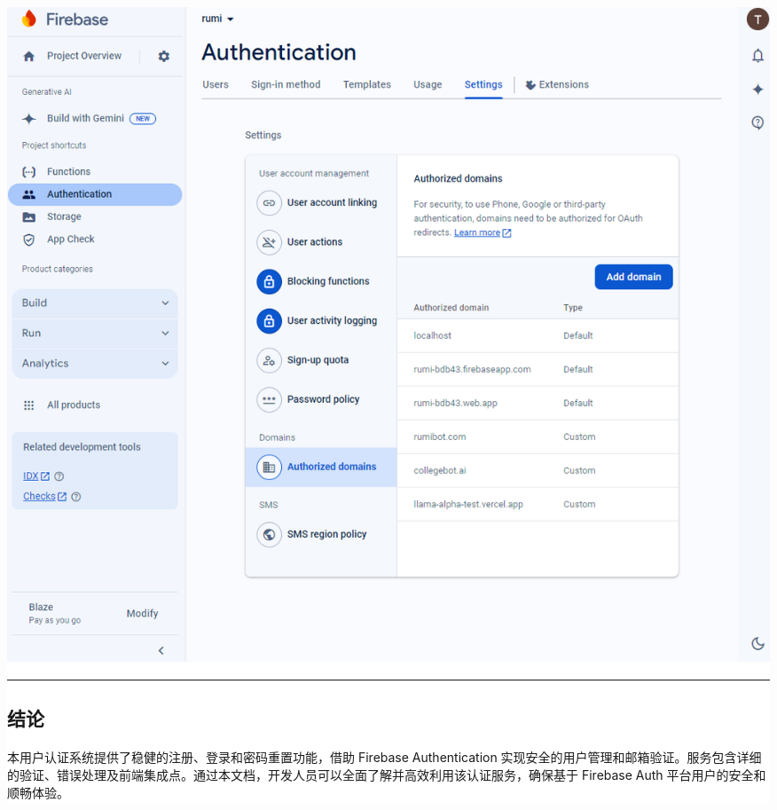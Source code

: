 ![Alt text](image.png)

---

## 结论

本用户认证系统提供了稳健的注册、登录和密码重置功能，借助 Firebase Authentication 实现安全的用户管理和邮箱验证。服务包含详细的验证、错误处理及前端集成点。通过本文档，开发人员可以全面了解并高效利用该认证服务，确保基于 Firebase Auth 平台用户的安全和顺畅体验。
